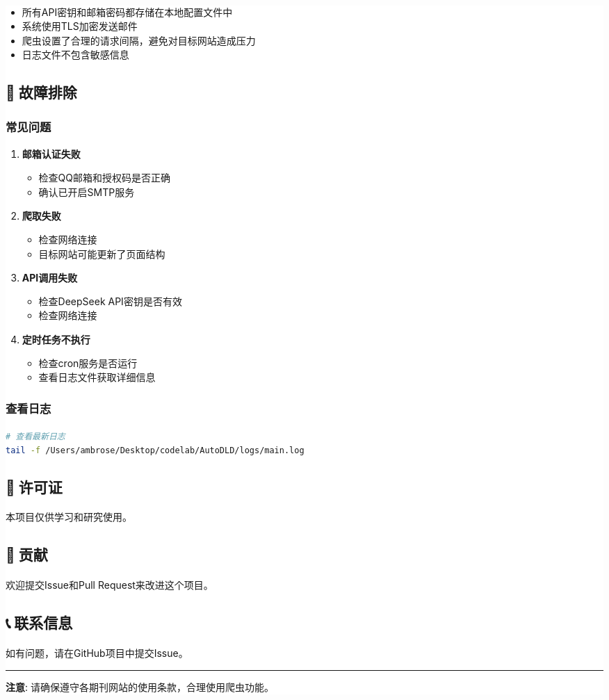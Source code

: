 - 所有API密钥和邮箱密码都存储在本地配置文件中
- 系统使用TLS加密发送邮件
- 爬虫设置了合理的请求间隔，避免对目标网站造成压力
- 日志文件不包含敏感信息

## 🐛 故障排除

### 常见问题

1. **邮箱认证失败**
   - 检查QQ邮箱和授权码是否正确
   - 确认已开启SMTP服务

2. **爬取失败**
   - 检查网络连接
   - 目标网站可能更新了页面结构

3. **API调用失败**
   - 检查DeepSeek API密钥是否有效
   - 检查网络连接

4. **定时任务不执行**
   - 检查cron服务是否运行
   - 查看日志文件获取详细信息

### 查看日志

```bash
# 查看最新日志
tail -f /Users/ambrose/Desktop/codelab/AutoDLD/logs/main.log
```

## 📄 许可证

本项目仅供学习和研究使用。

## 🤝 贡献

欢迎提交Issue和Pull Request来改进这个项目。

## 📞 联系信息

如有问题，请在GitHub项目中提交Issue。

---

**注意**: 请确保遵守各期刊网站的使用条款，合理使用爬虫功能。
